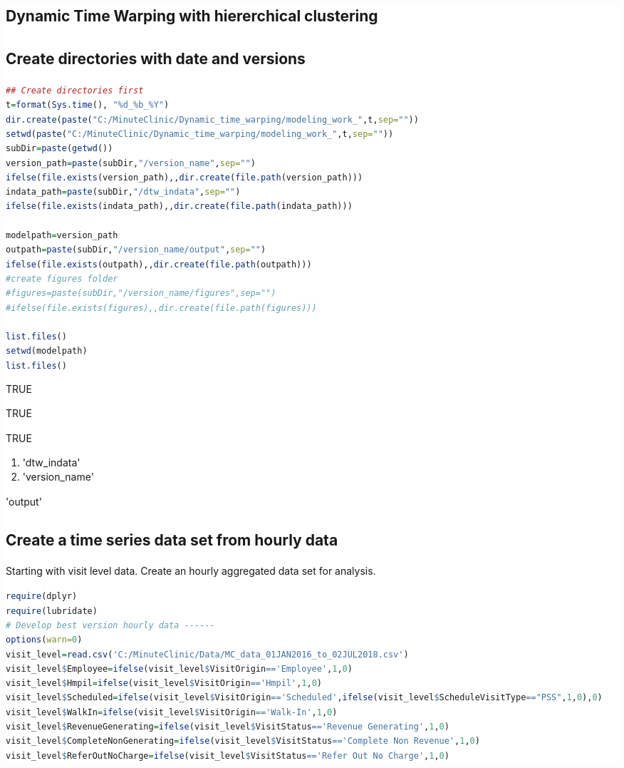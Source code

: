 ## Dynamic Time Warping with hiererchical clustering


## Create directories with date and versions


```R
## Create directories first
t=format(Sys.time(), "%d_%b_%Y")
dir.create(paste("C:/MinuteClinic/Dynamic_time_warping/modeling_work_",t,sep=""))
setwd(paste("C:/MinuteClinic/Dynamic_time_warping/modeling_work_",t,sep=""))
subDir=paste(getwd())
version_path=paste(subDir,"/version_name",sep="")
ifelse(file.exists(version_path),,dir.create(file.path(version_path)))
indata_path=paste(subDir,"/dtw_indata",sep="")
ifelse(file.exists(indata_path),,dir.create(file.path(indata_path)))

modelpath=version_path
outpath=paste(subDir,"/version_name/output",sep="")
ifelse(file.exists(outpath),,dir.create(file.path(outpath)))
#create figures folder
#figures=paste(subDir,"/version_name/figures",sep="")
#ifelse(file.exists(figures),,dir.create(file.path(figures)))

list.files()
setwd(modelpath)
list.files()
```


TRUE



TRUE



TRUE



<ol class=list-inline>
	<li>'dtw_indata'</li>
	<li>'version_name'</li>
</ol>




'output'


## Create a time series data set from hourly data
Starting with visit level data. Create an hourly aggregated data set for analysis.


```R
require(dplyr)
require(lubridate)
# Develop best version hourly data ------
options(warn=0)
visit_level=read.csv('C:/MinuteClinic/Data/MC_data_01JAN2016_to_02JUL2018.csv')
visit_level$Employee=ifelse(visit_level$VisitOrigin=='Employee',1,0)
visit_level$Hmpil=ifelse(visit_level$VisitOrigin=='Hmpil',1,0)
visit_level$Scheduled=ifelse(visit_level$VisitOrigin=='Scheduled',ifelse(visit_level$ScheduleVisitType=="PSS",1,0),0)
visit_level$WalkIn=ifelse(visit_level$VisitOrigin=='Walk-In',1,0)
visit_level$RevenueGenerating=ifelse(visit_level$VisitStatus=='Revenue Generating',1,0)
visit_level$CompleteNonGenerating=ifelse(visit_level$VisitStatus=='Complete Non Revenue',1,0)
visit_level$ReferOutNoCharge=ifelse(visit_level$VisitStatus=='Refer Out No Charge',1,0)
```